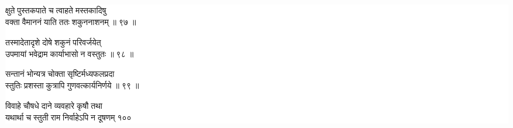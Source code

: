 
क्षुते पुस्तकपाते च त्वाहते मस्तकादिषु  
वक्ता वैमाननं याति ततः शकुननाशनम् ॥ ९७ ॥


तस्मादेतादृशे दोषे शकुनं परिवर्जयेत्  
उपमायां भवेद्राम कार्याभासो न वस्तुतः ॥ ९८ ॥


सन्तानं भोन्यत्र चोक्ता सृष्टिर्मध्यफलप्रदा  
स्तुतिः प्रशस्ता कुत्रापि गुणवत्कार्यनिर्णये ॥ ९९ ॥


विवाहे चौषधे दाने व्यवहारे कृषौ तथा  
यथार्था च स्तुती राम निर्वाहेऽपि न दूषणम् १००